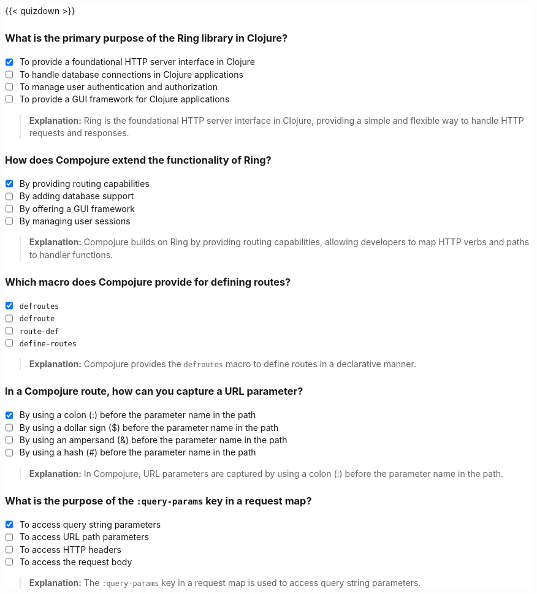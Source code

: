 {{< quizdown >}}

### What is the primary purpose of the Ring library in Clojure?

- [x] To provide a foundational HTTP server interface in Clojure
- [ ] To handle database connections in Clojure applications
- [ ] To manage user authentication and authorization
- [ ] To provide a GUI framework for Clojure applications

> **Explanation:** Ring is the foundational HTTP server interface in Clojure, providing a simple and flexible way to handle HTTP requests and responses.

### How does Compojure extend the functionality of Ring?

- [x] By providing routing capabilities
- [ ] By adding database support
- [ ] By offering a GUI framework
- [ ] By managing user sessions

> **Explanation:** Compojure builds on Ring by providing routing capabilities, allowing developers to map HTTP verbs and paths to handler functions.

### Which macro does Compojure provide for defining routes?

- [x] `defroutes`
- [ ] `defroute`
- [ ] `route-def`
- [ ] `define-routes`

> **Explanation:** Compojure provides the `defroutes` macro to define routes in a declarative manner.

### In a Compojure route, how can you capture a URL parameter?

- [x] By using a colon (:) before the parameter name in the path
- [ ] By using a dollar sign ($) before the parameter name in the path
- [ ] By using an ampersand (&) before the parameter name in the path
- [ ] By using a hash (#) before the parameter name in the path

> **Explanation:** In Compojure, URL parameters are captured by using a colon (:) before the parameter name in the path.

### What is the purpose of the `:query-params` key in a request map?

- [x] To access query string parameters
- [ ] To access URL path parameters
- [ ] To access HTTP headers
- [ ] To access the request body

> **Explanation:** The `:query-params` key in a request map is used to access query string parameters.
